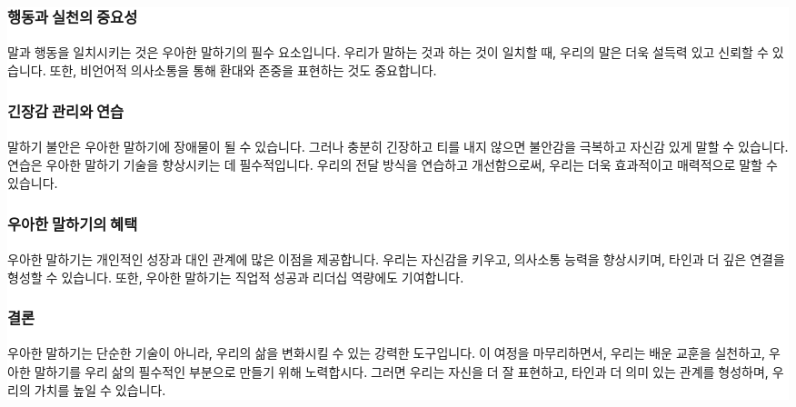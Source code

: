 ### 행동과 실천의 중요성

말과 행동을 일치시키는 것은 우아한 말하기의 필수 요소입니다. 우리가 말하는 것과 하는 것이 일치할 때, 우리의 말은 더욱 설득력 있고 신뢰할 수 있습니다. 또한, 비언어적 의사소통을 통해 환대와 존중을 표현하는 것도 중요합니다.

### 긴장감 관리와 연습

말하기 불안은 우아한 말하기에 장애물이 될 수 있습니다. 그러나 충분히 긴장하고 티를 내지 않으면 불안감을 극복하고 자신감 있게 말할 수 있습니다. 연습은 우아한 말하기 기술을 향상시키는 데 필수적입니다. 우리의 전달 방식을 연습하고 개선함으로써, 우리는 더욱 효과적이고 매력적으로 말할 수 있습니다.

### 우아한 말하기의 혜택

우아한 말하기는 개인적인 성장과 대인 관계에 많은 이점을 제공합니다. 우리는 자신감을 키우고, 의사소통 능력을 향상시키며, 타인과 더 깊은 연결을 형성할 수 있습니다. 또한, 우아한 말하기는 직업적 성공과 리더십 역량에도 기여합니다.

### 결론

우아한 말하기는 단순한 기술이 아니라, 우리의 삶을 변화시킬 수 있는 강력한 도구입니다. 이 여정을 마무리하면서, 우리는 배운 교훈을 실천하고, 우아한 말하기를 우리 삶의 필수적인 부분으로 만들기 위해 노력합시다. 그러면 우리는 자신을 더 잘 표현하고, 타인과 더 의미 있는 관계를 형성하며, 우리의 가치를 높일 수 있습니다.